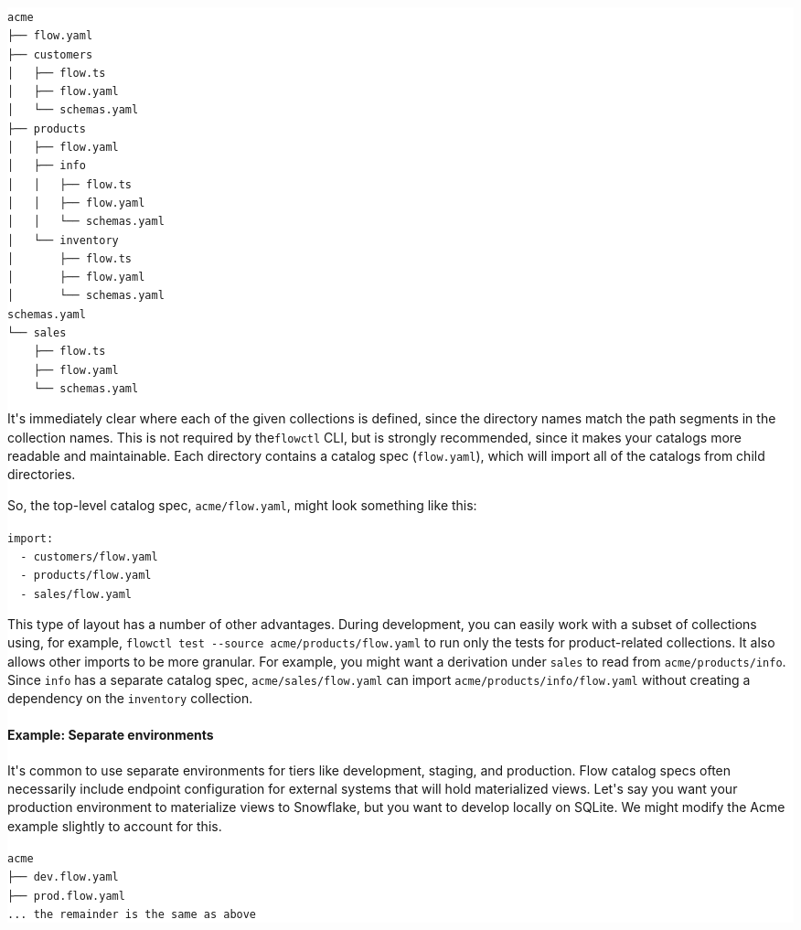 ```
acme
├── flow.yaml
├── customers
│   ├── flow.ts
│   ├── flow.yaml
│   └── schemas.yaml
├── products
│   ├── flow.yaml
│   ├── info
│   │   ├── flow.ts
│   │   ├── flow.yaml
│   │   └── schemas.yaml
│   └── inventory
│       ├── flow.ts
│       ├── flow.yaml
│       └── schemas.yaml
schemas.yaml
└── sales
    ├── flow.ts
    ├── flow.yaml
    └── schemas.yaml
```

It's immediately clear where each of the given collections is defined, since the directory names match the path segments in the collection names. This is not required by the`flowctl` CLI, but is strongly recommended, since it makes your catalogs more readable and maintainable. Each directory contains a catalog spec (`flow.yaml`), which will import all of the catalogs from child directories.

So, the top-level catalog spec, `acme/flow.yaml`, might look something like this:

```
import:
  - customers/flow.yaml
  - products/flow.yaml
  - sales/flow.yaml
```

This type of layout has a number of other advantages. During development, you can easily work with a subset of collections using, for example, `flowctl test --source acme/products/flow.yaml` to run only the tests for product-related collections. It also allows other imports to be more granular. For example, you might want a derivation under `sales` to read from `acme/products/info`. Since `info` has a separate catalog spec, `acme/sales/flow.yaml` can import `acme/products/info/flow.yaml` without creating a dependency on the `inventory` collection.

#### Example: Separate environments

It's common to use separate environments for tiers like development, staging, and production. Flow catalog specs often necessarily include endpoint configuration for external systems that will hold materialized views. Let's say you want your production environment to materialize views to Snowflake, but you want to develop locally on SQLite. We might modify the Acme example slightly to account for this.

```
acme
├── dev.flow.yaml
├── prod.flow.yaml
... the remainder is the same as above
```
